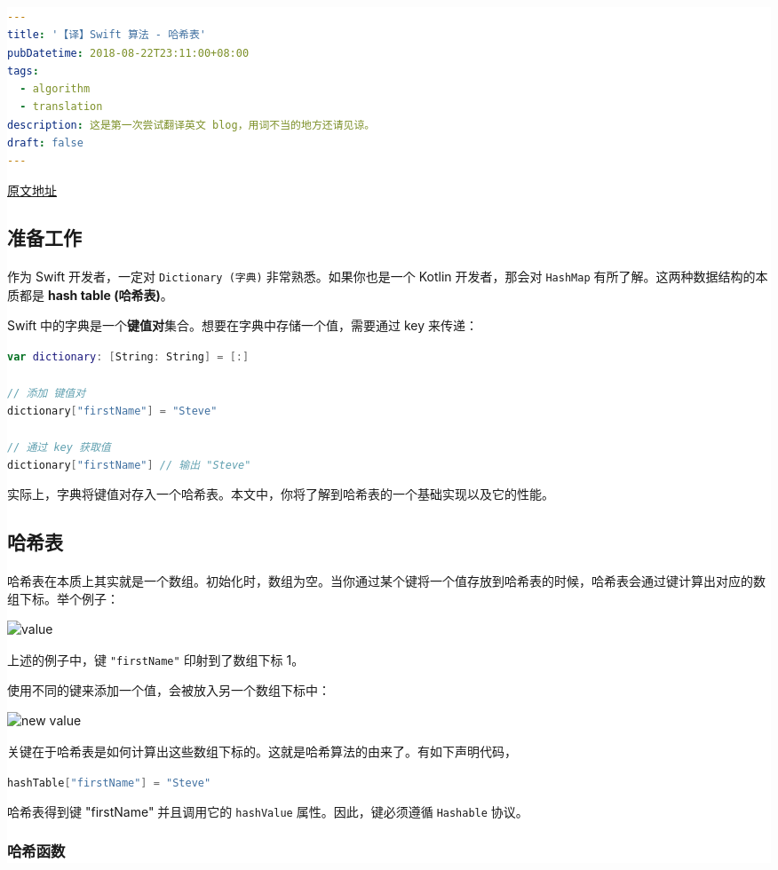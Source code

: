 ```yaml
---
title: '【译】Swift 算法 - 哈希表'
pubDatetime: 2018-08-22T23:11:00+08:00
tags:
  - algorithm
  - translation
description: 这是第一次尝试翻译英文 blog，用词不当的地方还请见谅。
draft: false
---
```


[原文地址](https://www.raywenderlich.com/206-swift-algorithm-club-hash-tables)

## 准备工作

作为 Swift 开发者，一定对 `Dictionary (字典)` 非常熟悉。如果你也是一个 Kotlin 开发者，那会对 `HashMap` 有所了解。这两种数据结构的本质都是 **hash table (哈希表)**。

Swift 中的字典是一个**键值对**集合。想要在字典中存储一个值，需要通过 key 来传递：

```swift
var dictionary: [String: String] = [:]

// 添加 键值对
dictionary["firstName"] = "Steve"

// 通过 key 获取值
dictionary["firstName"] // 输出 "Steve"
```

实际上，字典将键值对存入一个哈希表。本文中，你将了解到哈希表的一个基础实现以及它的性能。

## 哈希表

哈希表在本质上其实就是一个数组。初始化时，数组为空。当你通过某个键将一个值存放到哈希表的时候，哈希表会通过键计算出对应的数组下标。举个例子：

![value](https://koenig-media.raywenderlich.com/uploads/2017/12/HashTables-graphic-1-1.png)

上述的例子中，键 `"firstName"` 印射到了数组下标 1。

使用不同的键来添加一个值，会被放入另一个数组下标中：

![new value](https://koenig-media.raywenderlich.com/uploads/2017/12/HashTables-graphic-2-2.png)

关键在于哈希表是如何计算出这些数组下标的。这就是哈希算法的由来了。有如下声明代码，

```swift
hashTable["firstName"] = "Steve"
```

哈希表得到键 "firstName" 并且调用它的 `hashValue` 属性。因此，键必须遵循 `Hashable` 协议。

### 哈希函数
